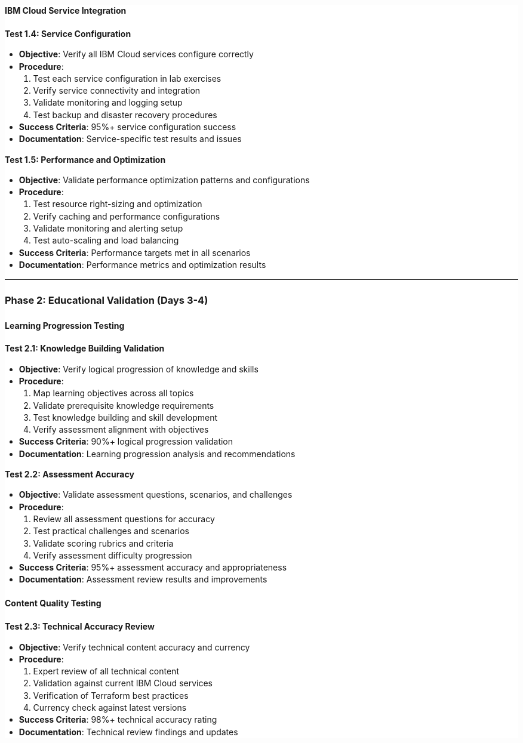 #### **IBM Cloud Service Integration**

**Test 1.4: Service Configuration**
- **Objective**: Verify all IBM Cloud services configure correctly
- **Procedure**:
  1. Test each service configuration in lab exercises
  2. Verify service connectivity and integration
  3. Validate monitoring and logging setup
  4. Test backup and disaster recovery procedures
- **Success Criteria**: 95%+ service configuration success
- **Documentation**: Service-specific test results and issues

**Test 1.5: Performance and Optimization**
- **Objective**: Validate performance optimization patterns and configurations
- **Procedure**:
  1. Test resource right-sizing and optimization
  2. Verify caching and performance configurations
  3. Validate monitoring and alerting setup
  4. Test auto-scaling and load balancing
- **Success Criteria**: Performance targets met in all scenarios
- **Documentation**: Performance metrics and optimization results

---

### **Phase 2: Educational Validation (Days 3-4)**

#### **Learning Progression Testing**

**Test 2.1: Knowledge Building Validation**
- **Objective**: Verify logical progression of knowledge and skills
- **Procedure**:
  1. Map learning objectives across all topics
  2. Validate prerequisite knowledge requirements
  3. Test knowledge building and skill development
  4. Verify assessment alignment with objectives
- **Success Criteria**: 90%+ logical progression validation
- **Documentation**: Learning progression analysis and recommendations

**Test 2.2: Assessment Accuracy**
- **Objective**: Validate assessment questions, scenarios, and challenges
- **Procedure**:
  1. Review all assessment questions for accuracy
  2. Test practical challenges and scenarios
  3. Validate scoring rubrics and criteria
  4. Verify assessment difficulty progression
- **Success Criteria**: 95%+ assessment accuracy and appropriateness
- **Documentation**: Assessment review results and improvements

#### **Content Quality Testing**

**Test 2.3: Technical Accuracy Review**
- **Objective**: Verify technical content accuracy and currency
- **Procedure**:
  1. Expert review of all technical content
  2. Validation against current IBM Cloud services
  3. Verification of Terraform best practices
  4. Currency check against latest versions
- **Success Criteria**: 98%+ technical accuracy rating
- **Documentation**: Technical review findings and updates
